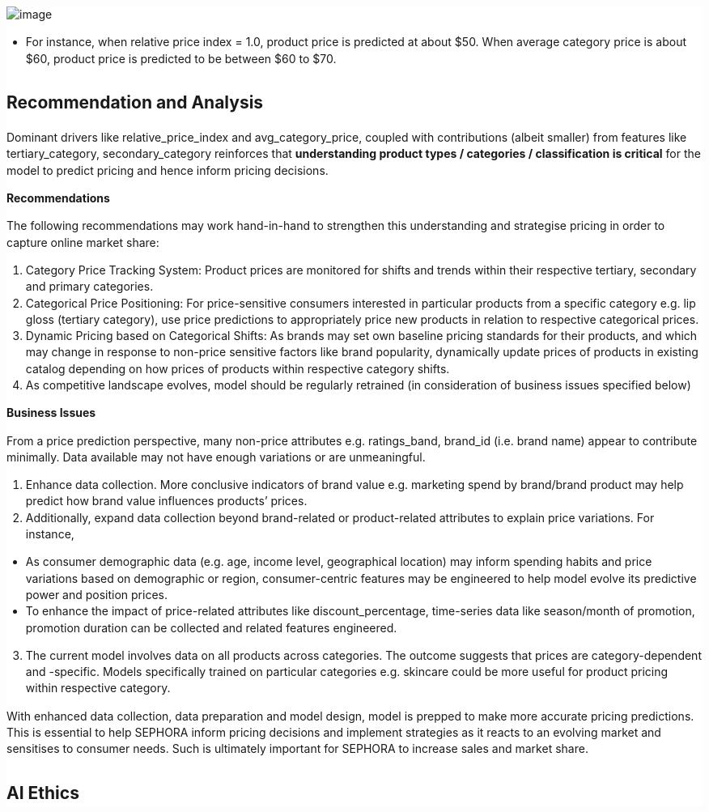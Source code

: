 ![image](https://github.com/user-attachments/assets/d1553927-d1ff-43cf-b42e-685c94c4ba29)

- For instance, when relative price index = 1.0, product price is predicted at about $50. When average category price is about $60, product price is predicted to be between $60 to $70.

## Recommendation and Analysis
Dominant drivers like relative_price_index and avg_category_price, coupled with contributions (albeit smaller) from features like tertiary_category, secondary_category reinforces that **understanding product types / categories / classification is critical** for the model to predict pricing and hence inform pricing decisions. 

**Recommendations**

The following recommendations may work hand-in-hand to strengthen this understanding and strategise pricing in order to capture online market share:
1. Category Price Tracking System: Product prices are monitored for shifts and trends within their respective tertiary, secondary and primary categories. 
2. Categorical Price Positioning: For price-sensitive consumers interested in particular products from a specific category e.g. lip gloss (tertiary category), use price predictions to appropriately price new products in relation to respective categorical prices.
3. Dynamic Pricing based on Categorical Shifts: As brands may set own baseline pricing standards for their products, and which may change in response to non-price sensitive factors like brand popularity, dynamically update prices of products in existing catalog depending on how prices of products within respective category shifts.  
4. As competitive landscape evolves, model should be regularly retrained (in consideration of business issues specified below)

**Business Issues**

From a price prediction perspective, many non-price attributes e.g. ratings_band, brand_id (i.e. brand name) appear to contribute minimally. Data available may not have enough variations or are unmeaningful.
1. Enhance data collection. More conclusive indicators of brand value e.g. marketing spend by brand/brand product may help predict how brand value influences products’ prices.
2. Additionally, expand data collection beyond brand-related or product-related attributes to explain price variations. For instance, 
- As consumer demographic data (e.g. age, income level, geographical location) may inform spending habits and price variations based on demographic or region, consumer-centric features may be engineered to help model evolve its predictive power and position prices.
- To enhance the impact of price-related attributes like discount_percentage, time-series data like season/month of promotion, promotion duration can be collected and related features engineered.
3. The current model involves data on all products across categories. The outcome suggests that prices are category-dependent and -specific. Models specifically trained on particular categories e.g. skincare could be more useful for product pricing within respective category.

With enhanced data collection, data preparation and model design, model is prepped to make more accurate pricing predictions. This is essential to help SEPHORA inform pricing decisions and implement strategies as it reacts to an evolving market and sensitises to consumer needs. Such is ultimately important for SEPHORA to increase sales and market share.

## AI Ethics
